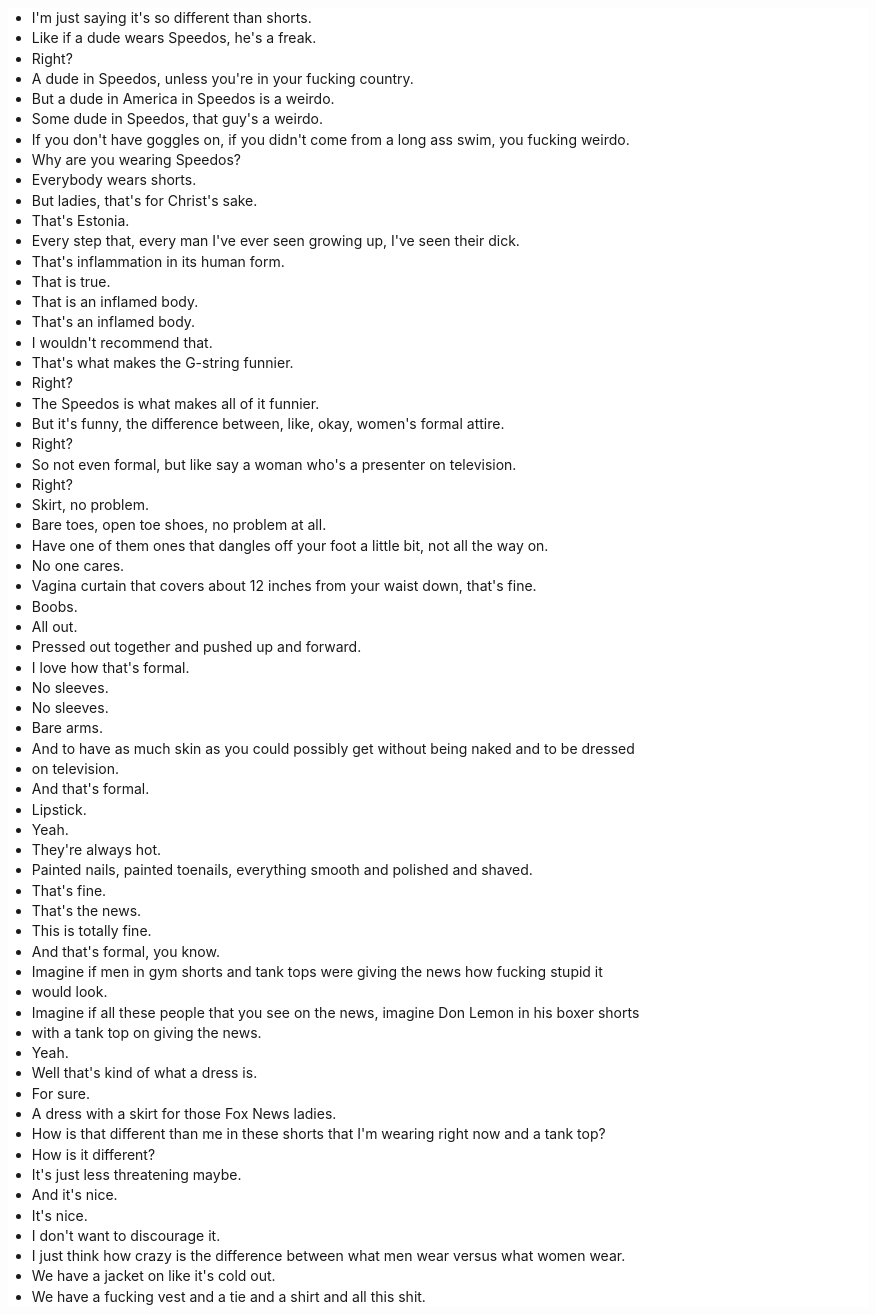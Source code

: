 *  I'm just saying it's so different than shorts.
*  Like if a dude wears Speedos, he's a freak.
*  Right?
*  A dude in Speedos, unless you're in your fucking country.
*  But a dude in America in Speedos is a weirdo.
*  Some dude in Speedos, that guy's a weirdo.
*  If you don't have goggles on, if you didn't come from a long ass swim, you fucking weirdo.
*  Why are you wearing Speedos?
*  Everybody wears shorts.
*  But ladies, that's for Christ's sake.
*  That's Estonia.
*  Every step that, every man I've ever seen growing up, I've seen their dick.
*  That's inflammation in its human form.
*  That is true.
*  That is an inflamed body.
*  That's an inflamed body.
*  I wouldn't recommend that.
*  That's what makes the G-string funnier.
*  Right?
*  The Speedos is what makes all of it funnier.
*  But it's funny, the difference between, like, okay, women's formal attire.
*  Right?
*  So not even formal, but like say a woman who's a presenter on television.
*  Right?
*  Skirt, no problem.
*  Bare toes, open toe shoes, no problem at all.
*  Have one of them ones that dangles off your foot a little bit, not all the way on.
*  No one cares.
*  Vagina curtain that covers about 12 inches from your waist down, that's fine.
*  Boobs.
*  All out.
*  Pressed out together and pushed up and forward.
*  I love how that's formal.
*  No sleeves.
*  No sleeves.
*  Bare arms.
*  And to have as much skin as you could possibly get without being naked and to be dressed
*  on television.
*  And that's formal.
*  Lipstick.
*  Yeah.
*  They're always hot.
*  Painted nails, painted toenails, everything smooth and polished and shaved.
*  That's fine.
*  That's the news.
*  This is totally fine.
*  And that's formal, you know.
*  Imagine if men in gym shorts and tank tops were giving the news how fucking stupid it
*  would look.
*  Imagine if all these people that you see on the news, imagine Don Lemon in his boxer shorts
*  with a tank top on giving the news.
*  Yeah.
*  Well that's kind of what a dress is.
*  For sure.
*  A dress with a skirt for those Fox News ladies.
*  How is that different than me in these shorts that I'm wearing right now and a tank top?
*  How is it different?
*  It's just less threatening maybe.
*  And it's nice.
*  It's nice.
*  I don't want to discourage it.
*  I just think how crazy is the difference between what men wear versus what women wear.
*  We have a jacket on like it's cold out.
*  We have a fucking vest and a tie and a shirt and all this shit.